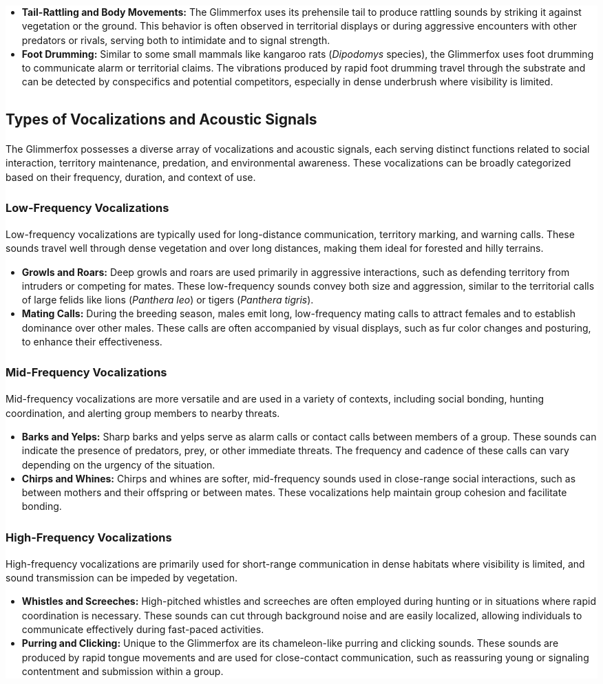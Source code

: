 - **Tail-Rattling and Body Movements:** The Glimmerfox uses its prehensile tail to produce rattling sounds by striking it against vegetation or the ground. This behavior is often observed in territorial displays or during aggressive encounters with other predators or rivals, serving both to intimidate and to signal strength.
- **Foot Drumming:** Similar to some small mammals like kangaroo rats (*Dipodomys* species), the Glimmerfox uses foot drumming to communicate alarm or territorial claims. The vibrations produced by rapid foot drumming travel through the substrate and can be detected by conspecifics and potential competitors, especially in dense underbrush where visibility is limited.

## Types of Vocalizations and Acoustic Signals

The Glimmerfox possesses a diverse array of vocalizations and acoustic signals, each serving distinct functions related to social interaction, territory maintenance, predation, and environmental awareness. These vocalizations can be broadly categorized based on their frequency, duration, and context of use.

### Low-Frequency Vocalizations

Low-frequency vocalizations are typically used for long-distance communication, territory marking, and warning calls. These sounds travel well through dense vegetation and over long distances, making them ideal for forested and hilly terrains.

- **Growls and Roars:** Deep growls and roars are used primarily in aggressive interactions, such as defending territory from intruders or competing for mates. These low-frequency sounds convey both size and aggression, similar to the territorial calls of large felids like lions (*Panthera leo*) or tigers (*Panthera tigris*).
- **Mating Calls:** During the breeding season, males emit long, low-frequency mating calls to attract females and to establish dominance over other males. These calls are often accompanied by visual displays, such as fur color changes and posturing, to enhance their effectiveness.

### Mid-Frequency Vocalizations

Mid-frequency vocalizations are more versatile and are used in a variety of contexts, including social bonding, hunting coordination, and alerting group members to nearby threats.

- **Barks and Yelps:** Sharp barks and yelps serve as alarm calls or contact calls between members of a group. These sounds can indicate the presence of predators, prey, or other immediate threats. The frequency and cadence of these calls can vary depending on the urgency of the situation.
- **Chirps and Whines:** Chirps and whines are softer, mid-frequency sounds used in close-range social interactions, such as between mothers and their offspring or between mates. These vocalizations help maintain group cohesion and facilitate bonding.

### High-Frequency Vocalizations

High-frequency vocalizations are primarily used for short-range communication in dense habitats where visibility is limited, and sound transmission can be impeded by vegetation.

- **Whistles and Screeches:** High-pitched whistles and screeches are often employed during hunting or in situations where rapid coordination is necessary. These sounds can cut through background noise and are easily localized, allowing individuals to communicate effectively during fast-paced activities.
- **Purring and Clicking:** Unique to the Glimmerfox are its chameleon-like purring and clicking sounds. These sounds are produced by rapid tongue movements and are used for close-contact communication, such as reassuring young or signaling contentment and submission within a group.
